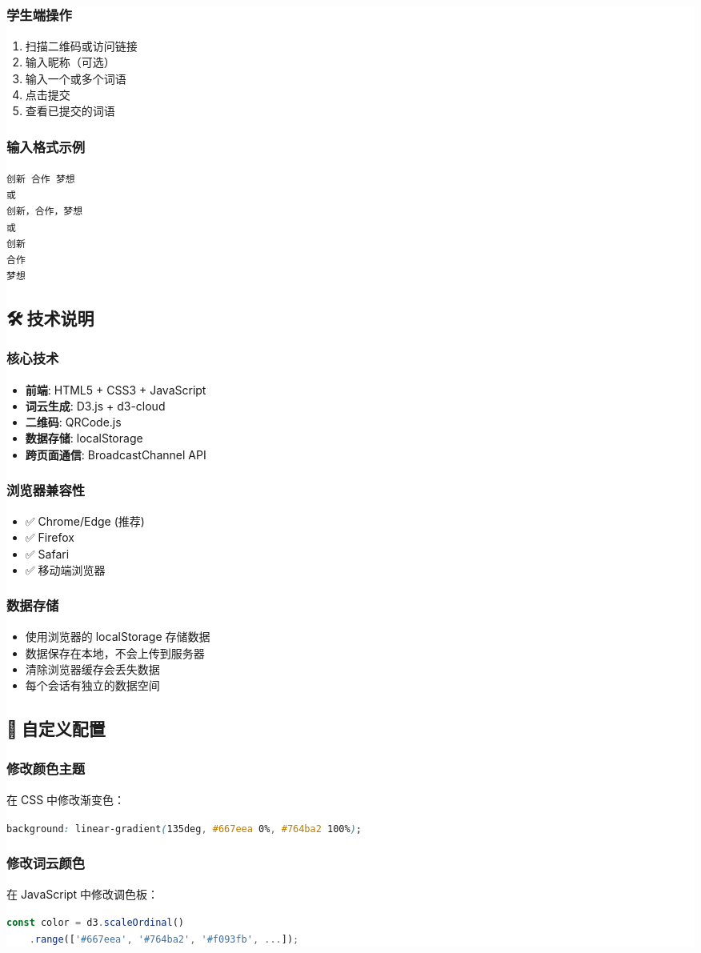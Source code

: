 ### 学生端操作
1. 扫描二维码或访问链接
2. 输入昵称（可选）
3. 输入一个或多个词语
4. 点击提交
5. 查看已提交的词语

### 输入格式示例
```
创新 合作 梦想
或
创新，合作，梦想
或
创新
合作
梦想
```

## 🛠️ 技术说明

### 核心技术
- **前端**: HTML5 + CSS3 + JavaScript
- **词云生成**: D3.js + d3-cloud
- **二维码**: QRCode.js
- **数据存储**: localStorage
- **跨页面通信**: BroadcastChannel API

### 浏览器兼容性
- ✅ Chrome/Edge (推荐)
- ✅ Firefox
- ✅ Safari
- ✅ 移动端浏览器

### 数据存储
- 使用浏览器的 localStorage 存储数据
- 数据保存在本地，不会上传到服务器
- 清除浏览器缓存会丢失数据
- 每个会话有独立的数据空间

## 🎨 自定义配置

### 修改颜色主题
在 CSS 中修改渐变色：
```css
background: linear-gradient(135deg, #667eea 0%, #764ba2 100%);
```

### 修改词云颜色
在 JavaScript 中修改调色板：
```javascript
const color = d3.scaleOrdinal()
    .range(['#667eea', '#764ba2', '#f093fb', ...]);
```
